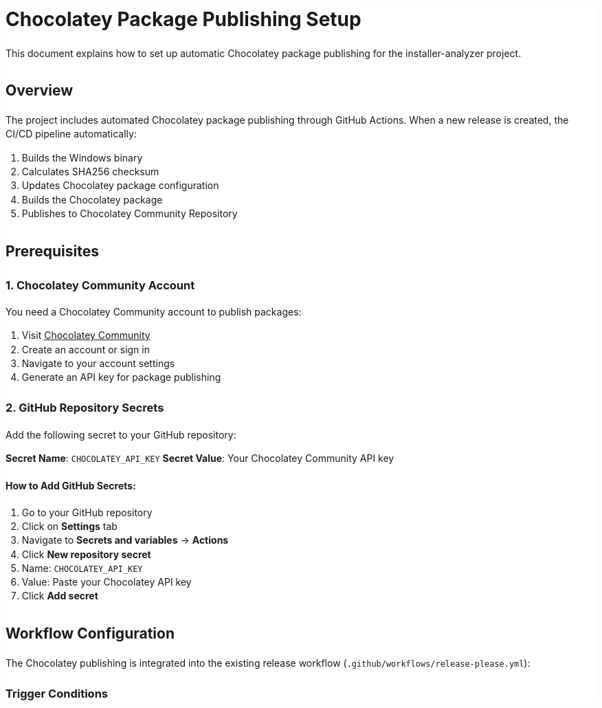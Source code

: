 # Chocolatey Package Publishing Setup

This document explains how to set up automatic Chocolatey package publishing for the installer-analyzer project.

## Overview

The project includes automated Chocolatey package publishing through GitHub Actions. When a new release is created, the CI/CD pipeline automatically:

1. Builds the Windows binary
2. Calculates SHA256 checksum
3. Updates Chocolatey package configuration
4. Builds the Chocolatey package
5. Publishes to Chocolatey Community Repository

## Prerequisites

### 1. Chocolatey Community Account

You need a Chocolatey Community account to publish packages:

1. Visit [Chocolatey Community](https://community.chocolatey.org/)
2. Create an account or sign in
3. Navigate to your account settings
4. Generate an API key for package publishing

### 2. GitHub Repository Secrets

Add the following secret to your GitHub repository:

**Secret Name**: `CHOCOLATEY_API_KEY`
**Secret Value**: Your Chocolatey Community API key

#### How to Add GitHub Secrets:

1. Go to your GitHub repository
2. Click on **Settings** tab
3. Navigate to **Secrets and variables** → **Actions**
4. Click **New repository secret**
5. Name: `CHOCOLATEY_API_KEY`
6. Value: Paste your Chocolatey API key
7. Click **Add secret**

## Workflow Configuration

The Chocolatey publishing is integrated into the existing release workflow (`.github/workflows/release-please.yml`):

### Trigger Conditions

